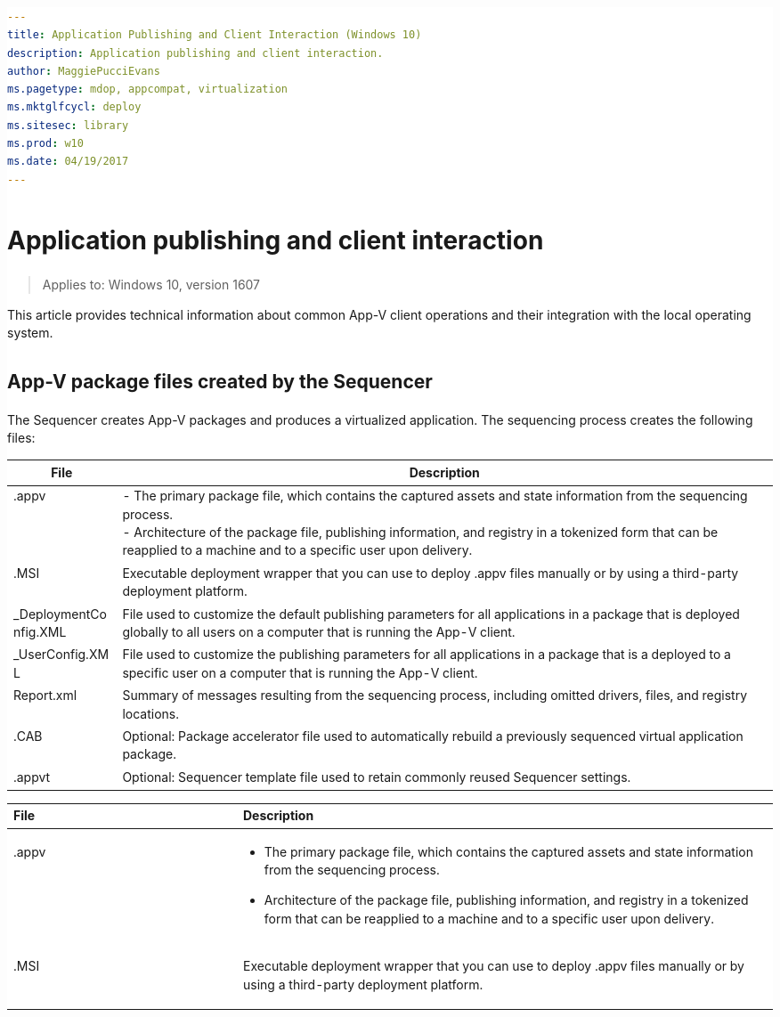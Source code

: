 ```yaml
---
title: Application Publishing and Client Interaction (Windows 10)
description: Application publishing and client interaction.
author: MaggiePucciEvans
ms.pagetype: mdop, appcompat, virtualization
ms.mktglfcycl: deploy
ms.sitesec: library
ms.prod: w10
ms.date: 04/19/2017
---
```

# Application publishing and client interaction

>Applies to: Windows 10, version 1607

This article provides technical information about common App-V client operations and their integration with the local operating system.

## App-V package files created by the Sequencer

The Sequencer creates App-V packages and produces a virtualized application. The sequencing process creates the following files:

|File|Description|
|---|---|
|.appv|- The primary package file, which contains the captured assets and state information from the sequencing process.<br>- Architecture of the package file, publishing information, and registry in a tokenized form that can be reapplied to a machine and to a specific user upon delivery.|
|.MSI|Executable deployment wrapper that you can use to deploy .appv files manually or by using a third-party deployment platform.|
|_DeploymentConfig.XML|File used to customize the default publishing parameters for all applications in a package that is deployed globally to all users on a computer that is running the App-V client.|
|_UserConfig.XML|File used to customize the publishing parameters for all applications in a package that is a deployed to a specific user on a computer that is running the App-V client.|
|Report.xml|Summary of messages resulting from the sequencing process, including omitted drivers, files, and registry locations.|
|.CAB|Optional: Package accelerator file used to automatically rebuild a previously sequenced virtual application package.|
|.appvt|Optional: Sequencer template file used to retain commonly reused Sequencer settings.|

<table>
<colgroup>
<col width="30%" />
<col width="70%" />
</colgroup>
<thead>
<tr class="header">
<th align="left">File</th>
<th align="left">Description</th>
</tr>
</thead>
<tbody>
<tr class="odd">
<td align="left"><p>.appv</p></td>
<td align="left"><ul>
<li><p>The primary package file, which contains the captured assets and state information from the sequencing process.</p></li>
<li><p>Architecture of the package file, publishing information, and registry in a tokenized form that can be reapplied to a machine and to a specific user upon delivery.</p></li>
</ul></td>
</tr>
<tr class="even">
<td align="left"><p>.MSI</p></td>
<td align="left"><p>Executable deployment wrapper that you can use to deploy .appv files manually or by using a third-party deployment platform.</p></td>